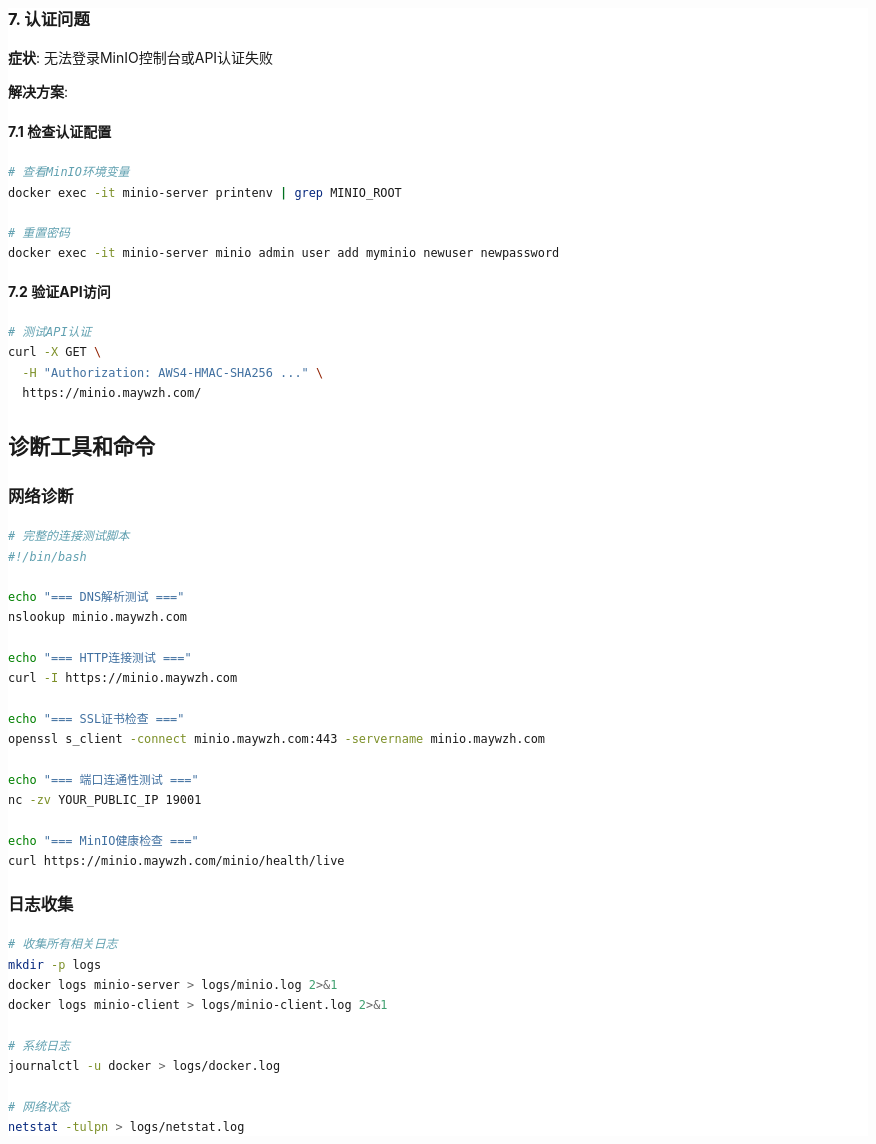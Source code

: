 ### 7. 认证问题

**症状**: 无法登录MinIO控制台或API认证失败

**解决方案**:

#### 7.1 检查认证配置
```bash
# 查看MinIO环境变量
docker exec -it minio-server printenv | grep MINIO_ROOT

# 重置密码
docker exec -it minio-server minio admin user add myminio newuser newpassword
```

#### 7.2 验证API访问
```bash
# 测试API认证
curl -X GET \
  -H "Authorization: AWS4-HMAC-SHA256 ..." \
  https://minio.maywzh.com/
```

## 诊断工具和命令

### 网络诊断
```bash
# 完整的连接测试脚本
#!/bin/bash

echo "=== DNS解析测试 ==="
nslookup minio.maywzh.com

echo "=== HTTP连接测试 ==="
curl -I https://minio.maywzh.com

echo "=== SSL证书检查 ==="
openssl s_client -connect minio.maywzh.com:443 -servername minio.maywzh.com

echo "=== 端口连通性测试 ==="
nc -zv YOUR_PUBLIC_IP 19001

echo "=== MinIO健康检查 ==="
curl https://minio.maywzh.com/minio/health/live
```

### 日志收集
```bash
# 收集所有相关日志
mkdir -p logs
docker logs minio-server > logs/minio.log 2>&1
docker logs minio-client > logs/minio-client.log 2>&1

# 系统日志
journalctl -u docker > logs/docker.log

# 网络状态
netstat -tulpn > logs/netstat.log
```
